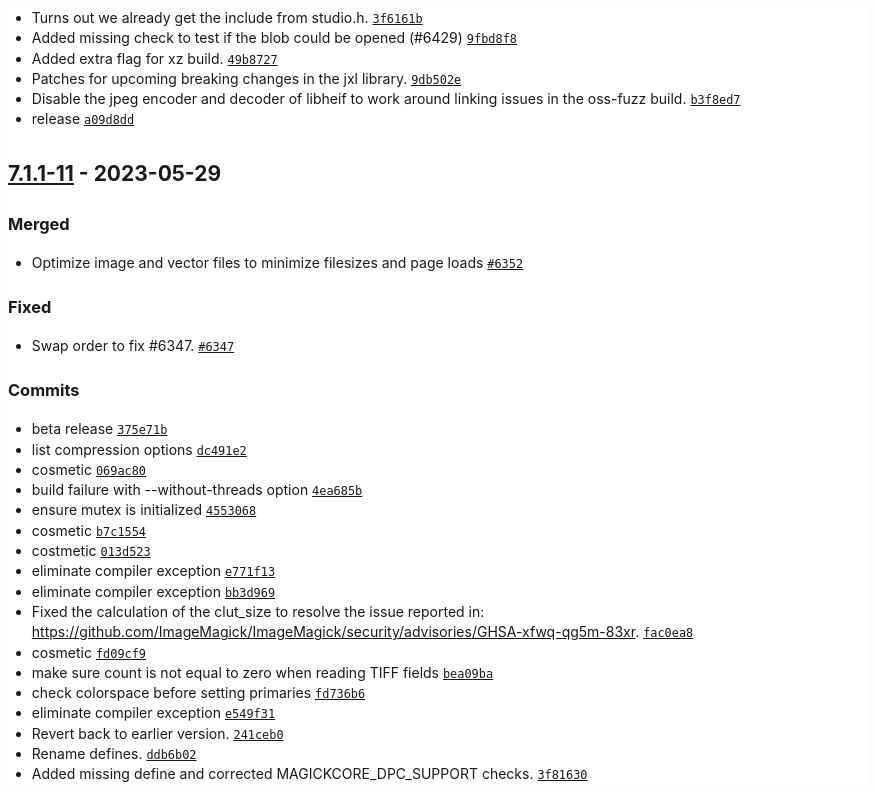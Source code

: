 - Turns out we already get the include from studio.h. [`3f6161b`](https://github.com/ImageMagick/ImageMagick/commit/3f6161b9cb1e64abc67ce066c819cad27d32e51b)
- Added missing check to test if the blob could be opened (#6429) [`9fbd8f8`](https://github.com/ImageMagick/ImageMagick/commit/9fbd8f822ced6947d7558ff255d48e091a71477f)
- Added extra flag for xz build. [`49b8727`](https://github.com/ImageMagick/ImageMagick/commit/49b8727c605a6c62b6a718778aaa40228a439609)
- Patches for upcoming breaking changes in the jxl library. [`9db502e`](https://github.com/ImageMagick/ImageMagick/commit/9db502e6a70ca2534dfc78c09f156aa55f88dcfb)
- Disable the jpeg encoder and decoder of libheif to work around linking issues in the oss-fuzz build. [`b3f8ed7`](https://github.com/ImageMagick/ImageMagick/commit/b3f8ed7a71896159804fecc16b5d35701807844e)
- release [`a09d8dd`](https://github.com/ImageMagick/ImageMagick/commit/a09d8dd5e3a92362cf70c184670b23163587e6f8)

## [7.1.1-11](https://github.com/ImageMagick/ImageMagick/compare/7.1.1-10...7.1.1-11) - 2023-05-29

### Merged

- Optimize image and vector files to minimize filesizes and page loads [`#6352`](https://github.com/ImageMagick/ImageMagick/pull/6352)

### Fixed

- Swap order to fix #6347. [`#6347`](https://github.com/ImageMagick/ImageMagick/issues/6347)

### Commits

- beta release [`375e71b`](https://github.com/ImageMagick/ImageMagick/commit/375e71b67686549c4f5866d0b50db9ab20b324f8)
- list compression options [`dc491e2`](https://github.com/ImageMagick/ImageMagick/commit/dc491e2ef06bfc266d7dcb396703e046f838c485)
- cosmetic [`069ac80`](https://github.com/ImageMagick/ImageMagick/commit/069ac80cc234207edea3c64ced5c9ba84a91b71f)
- build failure with --without-threads option [`4ea685b`](https://github.com/ImageMagick/ImageMagick/commit/4ea685bd83890ce2b9ab3a9606d460b41a895eec)
- ensure mutex is initialized [`4553068`](https://github.com/ImageMagick/ImageMagick/commit/4553068cc7e1ffdf501702e173610d32d404a99c)
- cosmetic [`b7c1554`](https://github.com/ImageMagick/ImageMagick/commit/b7c1554c60a54a9a37ec848d87870f4331d72ae8)
- costmetic [`013d523`](https://github.com/ImageMagick/ImageMagick/commit/013d523d4cb28f3469a44062b6da6488b62c1c62)
- eliminate compiler exception [`e771f13`](https://github.com/ImageMagick/ImageMagick/commit/e771f13799c66f7e4fe3645bd68b4e8a2b80903b)
- eliminate compiler exception [`bb3d969`](https://github.com/ImageMagick/ImageMagick/commit/bb3d969bf6b8db382b6e066c12a8680f8c993b28)
- Fixed the calculation of the clut_size to resolve the issue reported in: https://github.com/ImageMagick/ImageMagick/security/advisories/GHSA-xfwq-qg5m-83xr. [`fac0ea8`](https://github.com/ImageMagick/ImageMagick/commit/fac0ea8011704c675f65152a161427621cf07917)
- cosmetic [`fd09cf9`](https://github.com/ImageMagick/ImageMagick/commit/fd09cf94aab30f3ad600e5bc3a6c61410a4d0d5b)
- make sure count is not equal to zero when reading TIFF fields [`bea09ba`](https://github.com/ImageMagick/ImageMagick/commit/bea09ba258631cf7747aed1f434c5a56fa7876a3)
- check colorspace before setting primaries [`fd736b6`](https://github.com/ImageMagick/ImageMagick/commit/fd736b6e8203bb3c642f21b95baac3285b15d693)
- eliminate compiler exception [`e549f31`](https://github.com/ImageMagick/ImageMagick/commit/e549f311fb2dc3453df91caae5bf7933a3a65557)
- Revert back to earlier version. [`241ceb0`](https://github.com/ImageMagick/ImageMagick/commit/241ceb06a4c4bc177e9f6358845ddd3f32d68e21)
- Rename defines. [`ddb6b02`](https://github.com/ImageMagick/ImageMagick/commit/ddb6b02d8fa5756366553d9780687b57c7c216b8)
- Added missing define and corrected MAGICKCORE_DPC_SUPPORT checks. [`3f81630`](https://github.com/ImageMagick/ImageMagick/commit/3f81630d1b9a56acd83435b548196a46eb85b906)